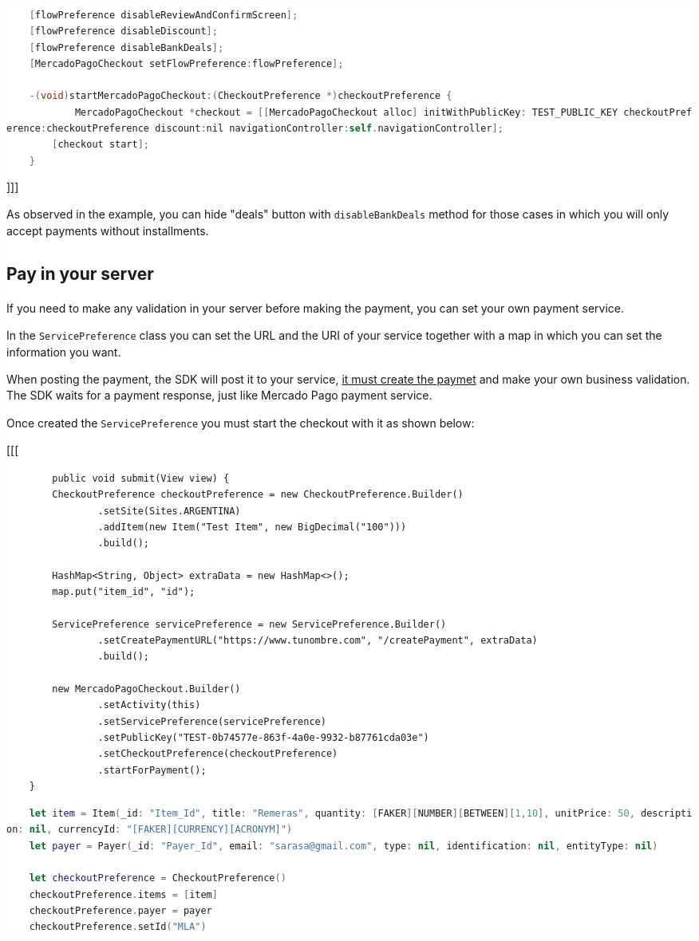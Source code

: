 ```Objective-c
    [flowPreference disableReviewAndConfirmScreen];
    [flowPreference disableDiscount];
    [flowPreference disableBankDeals];
    [MercadoPagoCheckout setFlowPreference:flowPreference];

	-(void)startMercadoPagoCheckout:(CheckoutPreference *)checkoutPreference {
    		MercadoPagoCheckout *checkout = [[MercadoPagoCheckout alloc] initWithPublicKey: TEST_PUBLIC_KEY checkoutPreference:checkoutPreference discount:nil navigationController:self.navigationController];
		[checkout start];
	}
```
]]]

As observed in the example, you can hide "deals" button with `disableBankDeals` method for those cases in which you will only accept payments without installments.

## Pay in your server

If you need to make any validation in your server before making the payment, you can set your own payment service.

In the `ServicePreference` class you can set the URL and the URI of your service together with a map in which you can set the information you want.

When posting the payment, the SDK will post it to your service, [it must create the paymet](https://www.mercadopago.com.ar/developers/es/api-docs/custom-checkout/create-payments/) and make your own business validation. The SDK waits for a payment response, just like Mercado Pago payment service.

Once created the `ServicePreference` you must start the checkout with it as shown below:

[[[

```android
        public void submit(View view) {
        CheckoutPreference checkoutPreference = new CheckoutPreference.Builder()
                .setSite(Sites.ARGENTINA)
                .addItem(new Item("Test Item", new BigDecimal("100")))
                .build();

        HashMap<String, Object> extraData = new HashMap<>();
        map.put("item_id", "id");

        ServicePreference servicePreference = new ServicePreference.Builder()
                .setCreatePaymentURL("https://www.tunombre.com", "/createPayment", extraData)
                .build();

        new MercadoPagoCheckout.Builder()
                .setActivity(this)
                .setServicePreference(servicePreference)
                .setPublicKey("TEST-0b74577e-863f-4a0e-9932-b87761cda03e")
                .setCheckoutPreference(checkoutPreference)
                .startForPayment();
    }
```
```swift
	let item = Item(_id: "Item_Id", title: "Remeras", quantity: [FAKER][NUMBER][BETWEEN][1,10], unitPrice: 50, description: nil, currencyId: "[FAKER][CURRENCY][ACRONYM]")
	let payer = Payer(_id: "Payer_Id", email: "sarasa@gmail.com", type: nil, identification: nil, entityType: nil)

	let checkoutPreference = CheckoutPreference()
	checkoutPreference.items = [item]
	checkoutPreference.payer = payer
	checkoutPreference.setId("MLA")

```